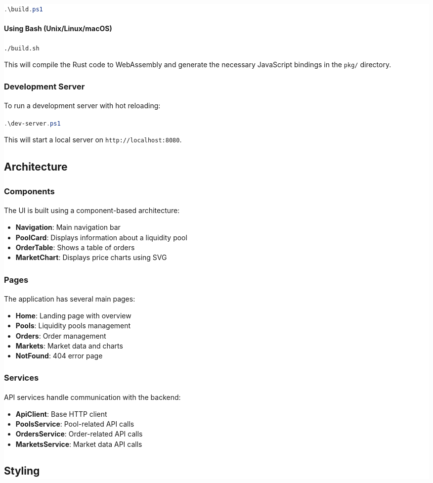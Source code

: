 ```powershell
.\build.ps1
```

#### Using Bash (Unix/Linux/macOS)

```bash
./build.sh
```

This will compile the Rust code to WebAssembly and generate the necessary JavaScript bindings in the `pkg/` directory.

### Development Server

To run a development server with hot reloading:

```powershell
.\dev-server.ps1
```

This will start a local server on `http://localhost:8080`.

## Architecture

### Components

The UI is built using a component-based architecture:

- **Navigation**: Main navigation bar
- **PoolCard**: Displays information about a liquidity pool
- **OrderTable**: Shows a table of orders
- **MarketChart**: Displays price charts using SVG

### Pages

The application has several main pages:

- **Home**: Landing page with overview
- **Pools**: Liquidity pools management
- **Orders**: Order management
- **Markets**: Market data and charts
- **NotFound**: 404 error page

### Services

API services handle communication with the backend:

- **ApiClient**: Base HTTP client
- **PoolsService**: Pool-related API calls
- **OrdersService**: Order-related API calls
- **MarketsService**: Market data API calls

## Styling
